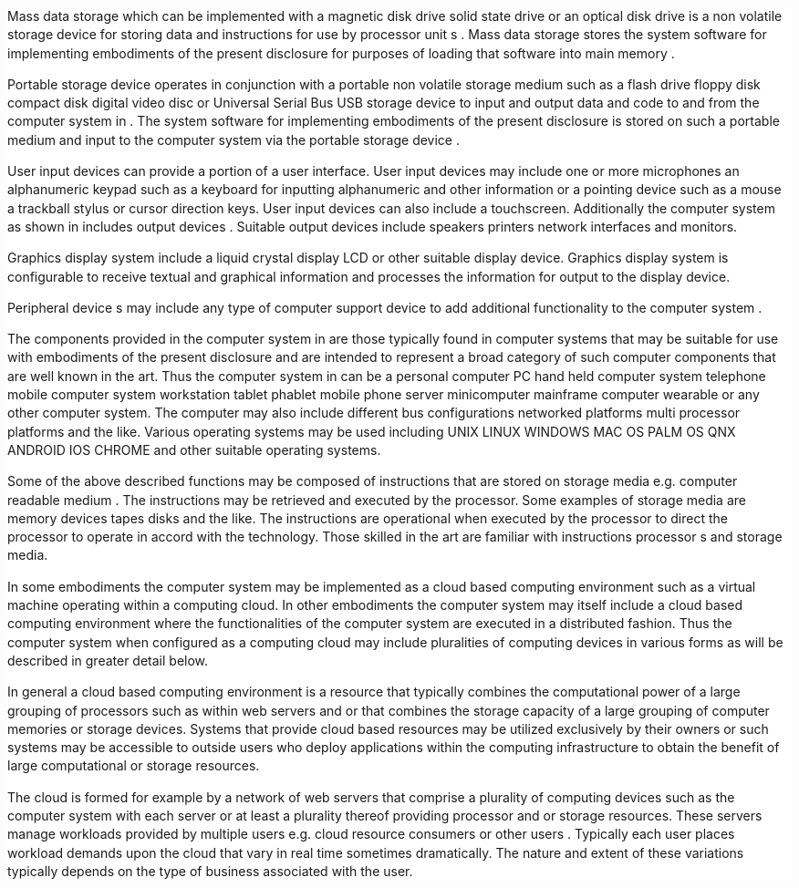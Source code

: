 Mass data storage which can be implemented with a magnetic disk drive solid state drive or an optical disk drive is a non volatile storage device for storing data and instructions for use by processor unit s . Mass data storage stores the system software for implementing embodiments of the present disclosure for purposes of loading that software into main memory .

Portable storage device operates in conjunction with a portable non volatile storage medium such as a flash drive floppy disk compact disk digital video disc or Universal Serial Bus USB storage device to input and output data and code to and from the computer system in . The system software for implementing embodiments of the present disclosure is stored on such a portable medium and input to the computer system via the portable storage device .

User input devices can provide a portion of a user interface. User input devices may include one or more microphones an alphanumeric keypad such as a keyboard for inputting alphanumeric and other information or a pointing device such as a mouse a trackball stylus or cursor direction keys. User input devices can also include a touchscreen. Additionally the computer system as shown in includes output devices . Suitable output devices include speakers printers network interfaces and monitors.

Graphics display system include a liquid crystal display LCD or other suitable display device. Graphics display system is configurable to receive textual and graphical information and processes the information for output to the display device.

Peripheral device s may include any type of computer support device to add additional functionality to the computer system .

The components provided in the computer system in are those typically found in computer systems that may be suitable for use with embodiments of the present disclosure and are intended to represent a broad category of such computer components that are well known in the art. Thus the computer system in can be a personal computer PC hand held computer system telephone mobile computer system workstation tablet phablet mobile phone server minicomputer mainframe computer wearable or any other computer system. The computer may also include different bus configurations networked platforms multi processor platforms and the like. Various operating systems may be used including UNIX LINUX WINDOWS MAC OS PALM OS QNX ANDROID IOS CHROME and other suitable operating systems.

Some of the above described functions may be composed of instructions that are stored on storage media e.g. computer readable medium . The instructions may be retrieved and executed by the processor. Some examples of storage media are memory devices tapes disks and the like. The instructions are operational when executed by the processor to direct the processor to operate in accord with the technology. Those skilled in the art are familiar with instructions processor s and storage media.

In some embodiments the computer system may be implemented as a cloud based computing environment such as a virtual machine operating within a computing cloud. In other embodiments the computer system may itself include a cloud based computing environment where the functionalities of the computer system are executed in a distributed fashion. Thus the computer system when configured as a computing cloud may include pluralities of computing devices in various forms as will be described in greater detail below.

In general a cloud based computing environment is a resource that typically combines the computational power of a large grouping of processors such as within web servers and or that combines the storage capacity of a large grouping of computer memories or storage devices. Systems that provide cloud based resources may be utilized exclusively by their owners or such systems may be accessible to outside users who deploy applications within the computing infrastructure to obtain the benefit of large computational or storage resources.

The cloud is formed for example by a network of web servers that comprise a plurality of computing devices such as the computer system with each server or at least a plurality thereof providing processor and or storage resources. These servers manage workloads provided by multiple users e.g. cloud resource consumers or other users . Typically each user places workload demands upon the cloud that vary in real time sometimes dramatically. The nature and extent of these variations typically depends on the type of business associated with the user.
